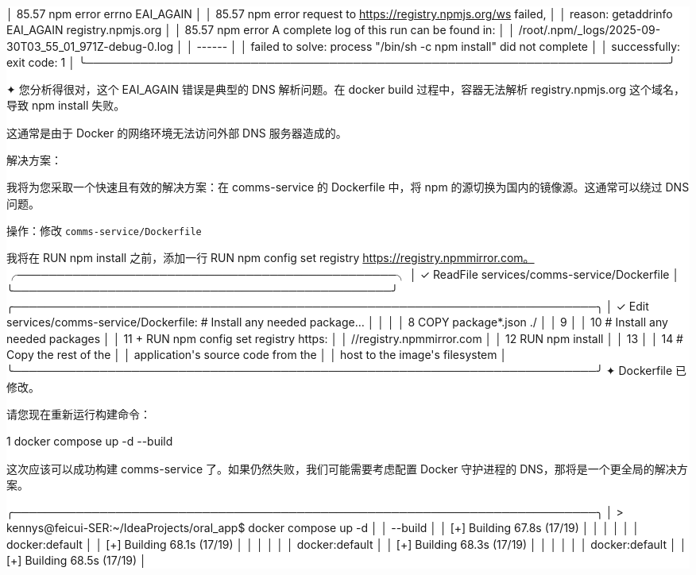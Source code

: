 │    85.57 npm error errno EAI_AGAIN                                      │
│    85.57 npm error request to https://registry.npmjs.org/ws failed,     │
│    reason: getaddrinfo EAI_AGAIN registry.npmjs.org                     │
│    85.57 npm error A complete log of this run can be found in:          │
│    /root/.npm/_logs/2025-09-30T03_55_01_971Z-debug-0.log                │
│    ------                                                               │
│    failed to solve: process "/bin/sh -c npm install" did not complete   │
│    successfully: exit code: 1                                           │
╰──────────────────────────────────────────────────────────────────────────╯

✦ 您分析得很对，这个 EAI_AGAIN 错误是典型的 DNS 解析问题。在 docker build
  过程中，容器无法解析 registry.npmjs.org 这个域名，导致 npm install
  失败。

  这通常是由于 Docker 的网络环境无法访问外部 DNS 服务器造成的。

  解决方案：

  我将为您采取一个快速且有效的解决方案：在 comms-service 的 Dockerfile
  中，将 npm 的源切换为国内的镜像源。这通常可以绕过 DNS 问题。

  操作：修改 `comms-service/Dockerfile`

  我将在 RUN npm install 之前，添加一行 RUN npm config set registry
  https://registry.npmmirror.com。
 ╭────────────────────────────────────────────────╮
 │ ✓  ReadFile services/comms-service/Dockerfile  │
 ╰────────────────────────────────────────────────╯
 ╭──────────────────────────────────────────────────────────────────────────╮
 │ ✓  Edit services/comms-service/Dockerfile: # Install any needed package… │
 │                                                                          │
 │     8   COPY package*.json ./                                            │
 │     9                                                                    │
 │    10   # Install any needed packages                                    │
 │    11 + RUN npm config set registry https:                               │
 │       //registry.npmmirror.com                                           │
 │    12   RUN npm install                                                  │
 │    13                                                                    │
 │    14   # Copy the rest of the                                           │
 │         application's source code from the                               │
 │         host to the image's filesystem                                   │
 ╰──────────────────────────────────────────────────────────────────────────╯
✦ Dockerfile 已修改。

  请您现在重新运行构建命令：

   1 docker compose up -d --build

  这次应该可以成功构建 comms-service
  了。如果仍然失败，我们可能需要考虑配置 Docker 守护进程的
  DNS，那将是一个更全局的解决方案。

╭──────────────────────────────────────────────────────────────────────────╮
│  > kennys@feicui-SER:~/IdeaProjects/oral_app$ docker compose up -d      │
│    --build                                                              │
│    [+] Building 67.8s (17/19)                                           │
│                                                                         │
│                                                                         │
│                  docker:default                                         │
│    [+] Building 68.1s (17/19)                                           │
│                                                                         │
│                                                                         │
│                  docker:default                                         │
│    [+] Building 68.3s (17/19)                                           │
│                                                                         │
│                                                                         │
│                  docker:default                                         │
│    [+] Building 68.5s (17/19)                                           │
